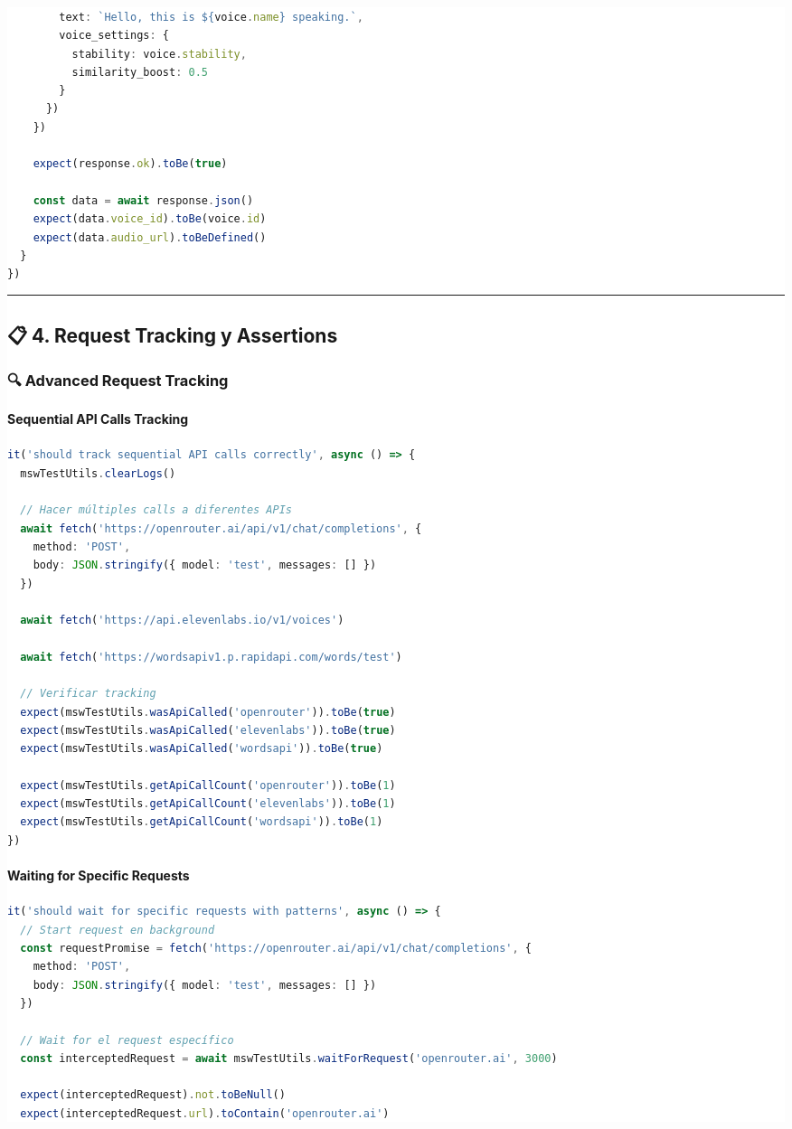 ```typescript
        text: `Hello, this is ${voice.name} speaking.`,
        voice_settings: {
          stability: voice.stability,
          similarity_boost: 0.5
        }
      })
    })

    expect(response.ok).toBe(true)
    
    const data = await response.json()
    expect(data.voice_id).toBe(voice.id)
    expect(data.audio_url).toBeDefined()
  }
})
```

---

## 📋 4. Request Tracking y Assertions

### **🔍 Advanced Request Tracking**

#### **Sequential API Calls Tracking**
```typescript
it('should track sequential API calls correctly', async () => {
  mswTestUtils.clearLogs()

  // Hacer múltiples calls a diferentes APIs
  await fetch('https://openrouter.ai/api/v1/chat/completions', {
    method: 'POST',
    body: JSON.stringify({ model: 'test', messages: [] })
  })

  await fetch('https://api.elevenlabs.io/v1/voices')

  await fetch('https://wordsapiv1.p.rapidapi.com/words/test')

  // Verificar tracking
  expect(mswTestUtils.wasApiCalled('openrouter')).toBe(true)
  expect(mswTestUtils.wasApiCalled('elevenlabs')).toBe(true)
  expect(mswTestUtils.wasApiCalled('wordsapi')).toBe(true)

  expect(mswTestUtils.getApiCallCount('openrouter')).toBe(1)
  expect(mswTestUtils.getApiCallCount('elevenlabs')).toBe(1)
  expect(mswTestUtils.getApiCallCount('wordsapi')).toBe(1)
})
```

#### **Waiting for Specific Requests**
```typescript
it('should wait for specific requests with patterns', async () => {
  // Start request en background
  const requestPromise = fetch('https://openrouter.ai/api/v1/chat/completions', {
    method: 'POST',
    body: JSON.stringify({ model: 'test', messages: [] })
  })

  // Wait for el request específico
  const interceptedRequest = await mswTestUtils.waitForRequest('openrouter.ai', 3000)
  
  expect(interceptedRequest).not.toBeNull()
  expect(interceptedRequest.url).toContain('openrouter.ai')
```